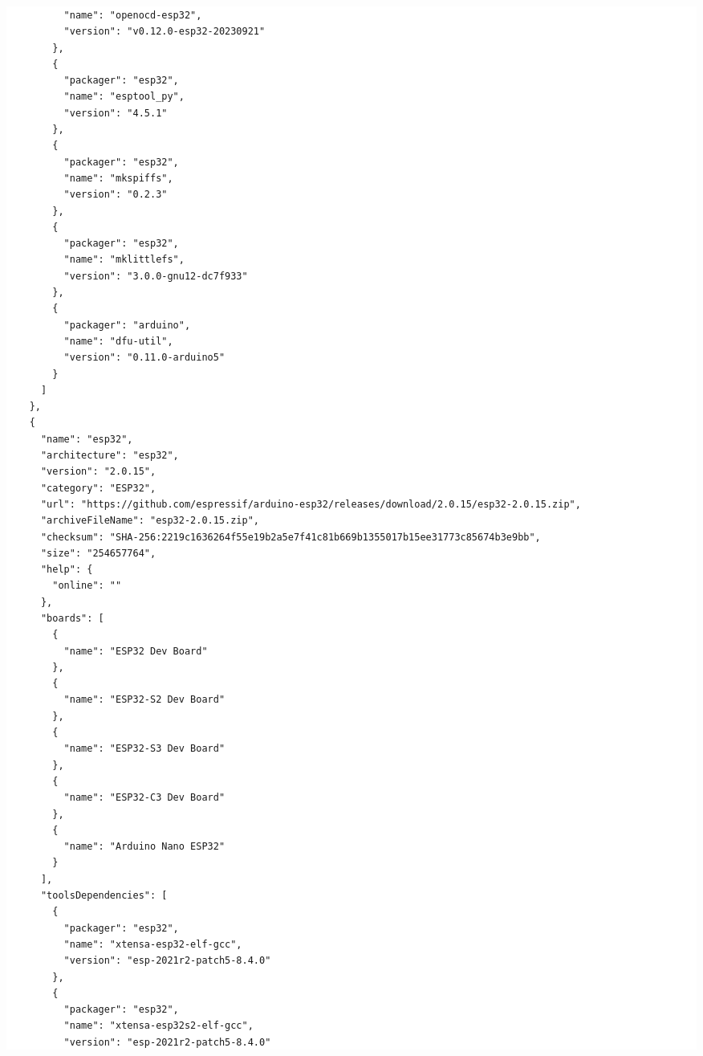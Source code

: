               "name": "openocd-esp32",
              "version": "v0.12.0-esp32-20230921"
            },
            {
              "packager": "esp32",
              "name": "esptool_py",
              "version": "4.5.1"
            },
            {
              "packager": "esp32",
              "name": "mkspiffs",
              "version": "0.2.3"
            },
            {
              "packager": "esp32",
              "name": "mklittlefs",
              "version": "3.0.0-gnu12-dc7f933"
            },
            {
              "packager": "arduino",
              "name": "dfu-util",
              "version": "0.11.0-arduino5"
            }
          ]
        },
        {
          "name": "esp32",
          "architecture": "esp32",
          "version": "2.0.15",
          "category": "ESP32",
          "url": "https://github.com/espressif/arduino-esp32/releases/download/2.0.15/esp32-2.0.15.zip",
          "archiveFileName": "esp32-2.0.15.zip",
          "checksum": "SHA-256:2219c1636264f55e19b2a5e7f41c81b669b1355017b15ee31773c85674b3e9bb",
          "size": "254657764",
          "help": {
            "online": ""
          },
          "boards": [
            {
              "name": "ESP32 Dev Board"
            },
            {
              "name": "ESP32-S2 Dev Board"
            },
            {
              "name": "ESP32-S3 Dev Board"
            },
            {
              "name": "ESP32-C3 Dev Board"
            },
            {
              "name": "Arduino Nano ESP32"
            }
          ],
          "toolsDependencies": [
            {
              "packager": "esp32",
              "name": "xtensa-esp32-elf-gcc",
              "version": "esp-2021r2-patch5-8.4.0"
            },
            {
              "packager": "esp32",
              "name": "xtensa-esp32s2-elf-gcc",
              "version": "esp-2021r2-patch5-8.4.0"